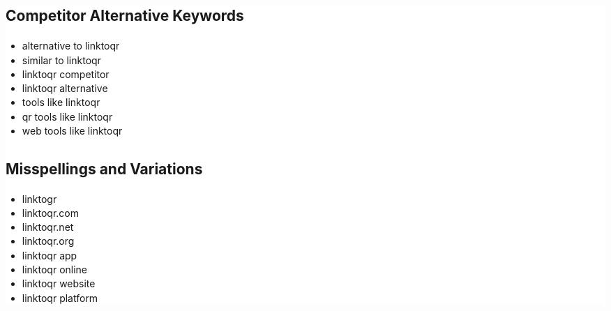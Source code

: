 ## Competitor Alternative Keywords
- alternative to linktoqr
- similar to linktoqr
- linktoqr competitor
- linktoqr alternative
- tools like linktoqr
- qr tools like linktoqr
- web tools like linktoqr

## Misspellings and Variations
- linktogr
- linktoqr.com
- linktoqr.net
- linktoqr.org
- linktoqr app
- linktoqr online
- linktoqr website
- linktoqr platform
